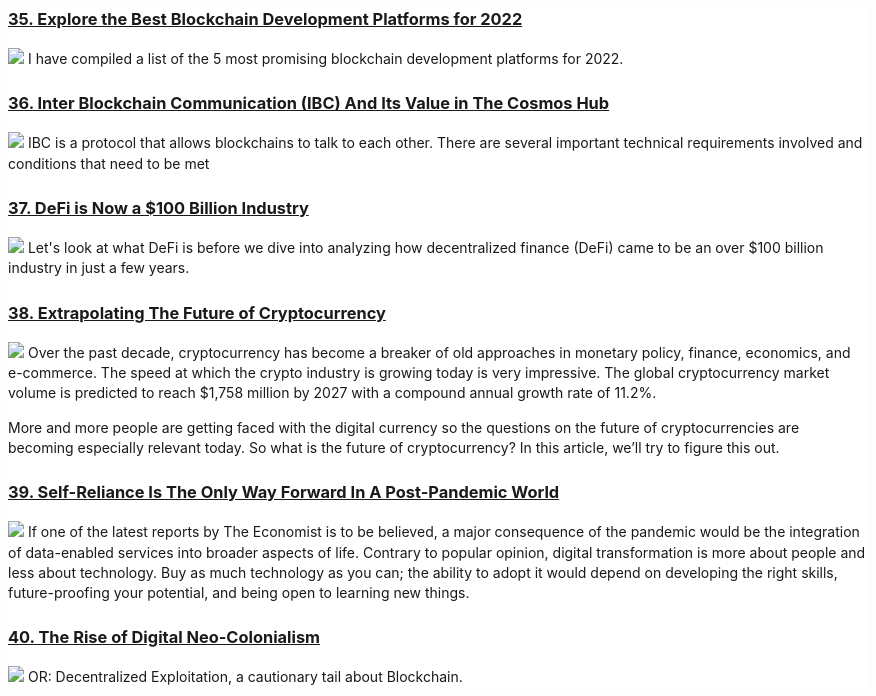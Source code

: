 ### [35. Explore the Best Blockchain Development Platforms for 2022](https://hackernoon.com/explore-the-best-blockchain-development-platforms-for-2022)
![](https://cdn.hackernoon.com/images/M6G22rxQzLTqx37eMqcSVG1Ybvj2-r303obe.jpeg)
I have compiled a list of the 5 most promising blockchain development platforms for 2022.


### [36. Inter Blockchain Communication (IBC) And Its Value in The Cosmos Hub](https://hackernoon.com/inter-blockchain-communication-ibc-and-its-value-in-the-cosmos-hub)
![](https://cdn.hackernoon.com/images/ITwlV96ShKf9Qc8OdsLWcE5MToF2-fd03753.png)
 IBC is a protocol that allows blockchains to talk to each other. There are several important technical requirements involved and conditions that need to be met

### [37. DeFi is Now a $100 Billion Industry](https://hackernoon.com/defi-is-now-a-dollar100-billion-industry-0t2e37bz)
![](https://cdn.hackernoon.com/images/kWCckhKo2dhtLSXtJs08lmEZhcP2-wv413719.jpeg)
Let's look at what DeFi is before we dive into analyzing how decentralized finance (DeFi) came to be an over $100 billion industry in just a few years.

### [38. Extrapolating The Future of Cryptocurrency](https://hackernoon.com/extrapolating-the-future-of-cryptocurrency-4h1p3wp5)
![](https://firebasestorage.googleapis.com/v0/b/hackernoon-app.appspot.com/o/images%2FkuGSv82WVjg0Rg1B2LpgBSZbY7p1-5al3xhd.jpeg?alt=media&token=abb94f7d-f465-4330-9537-254e855e9b66)
Over the past decade, cryptocurrency has become a breaker of old approaches in monetary policy, finance, economics, and e-commerce. The speed at which the crypto industry is growing today is very impressive. The global cryptocurrency market volume is predicted to reach $1,758 million by 2027 with a compound annual growth rate of 11.2%.

More and more people are getting faced with the digital currency so the questions on the future of cryptocurrencies are becoming especially relevant today. So what is the future of cryptocurrency? In this article, we’ll try to figure this out.

### [39. Self-Reliance Is The Only Way Forward In A Post-Pandemic World](https://hackernoon.com/self-reliance-is-the-only-way-forward-in-a-post-pandemic-world)
![](https://cdn.hackernoon.com/images/2jqChkrv03exBUgkLrDzIbfM99q2-jt92an4.jpeg)
If one of the latest reports by The Economist is to be believed, a major consequence of the pandemic would be the integration of data-enabled services into broader aspects of life. Contrary to popular opinion, digital transformation is more about people and less about technology. Buy as much technology as you can; the ability to adopt it would depend on developing the right skills, future-proofing your potential, and being open to learning new things.

### [40. The Rise of Digital Neo-Colonialism](https://hackernoon.com/the-rise-of-digital-neo-colonialism-rc1h3xdr)
![](https://cdn.hackernoon.com/images/jae83x75.jpg)
OR: Decentralized Exploitation, a cautionary tail about Blockchain.
